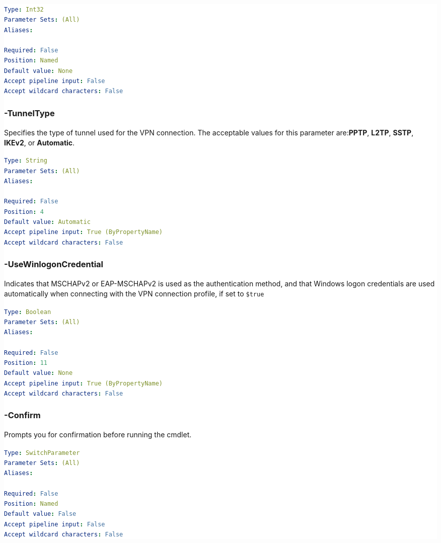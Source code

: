 ```yaml
Type: Int32
Parameter Sets: (All)
Aliases: 

Required: False
Position: Named
Default value: None
Accept pipeline input: False
Accept wildcard characters: False
```

### -TunnelType
Specifies the type of tunnel used for the VPN connection.
The acceptable values for this parameter are:**PPTP**, **L2TP**, **SSTP**, **IKEv2**, or **Automatic**.

```yaml
Type: String
Parameter Sets: (All)
Aliases: 

Required: False
Position: 4
Default value: Automatic
Accept pipeline input: True (ByPropertyName)
Accept wildcard characters: False
```

### -UseWinlogonCredential
Indicates that MSCHAPv2 or EAP-MSCHAPv2 is used as the authentication method, and that Windows logon credentials are used automatically when connecting with the VPN connection profile, if set to `$true`

```yaml
Type: Boolean
Parameter Sets: (All)
Aliases: 

Required: False
Position: 11
Default value: None
Accept pipeline input: True (ByPropertyName)
Accept wildcard characters: False
```

### -Confirm
Prompts you for confirmation before running the cmdlet.

```yaml
Type: SwitchParameter
Parameter Sets: (All)
Aliases: 

Required: False
Position: Named
Default value: False
Accept pipeline input: False
Accept wildcard characters: False
```
